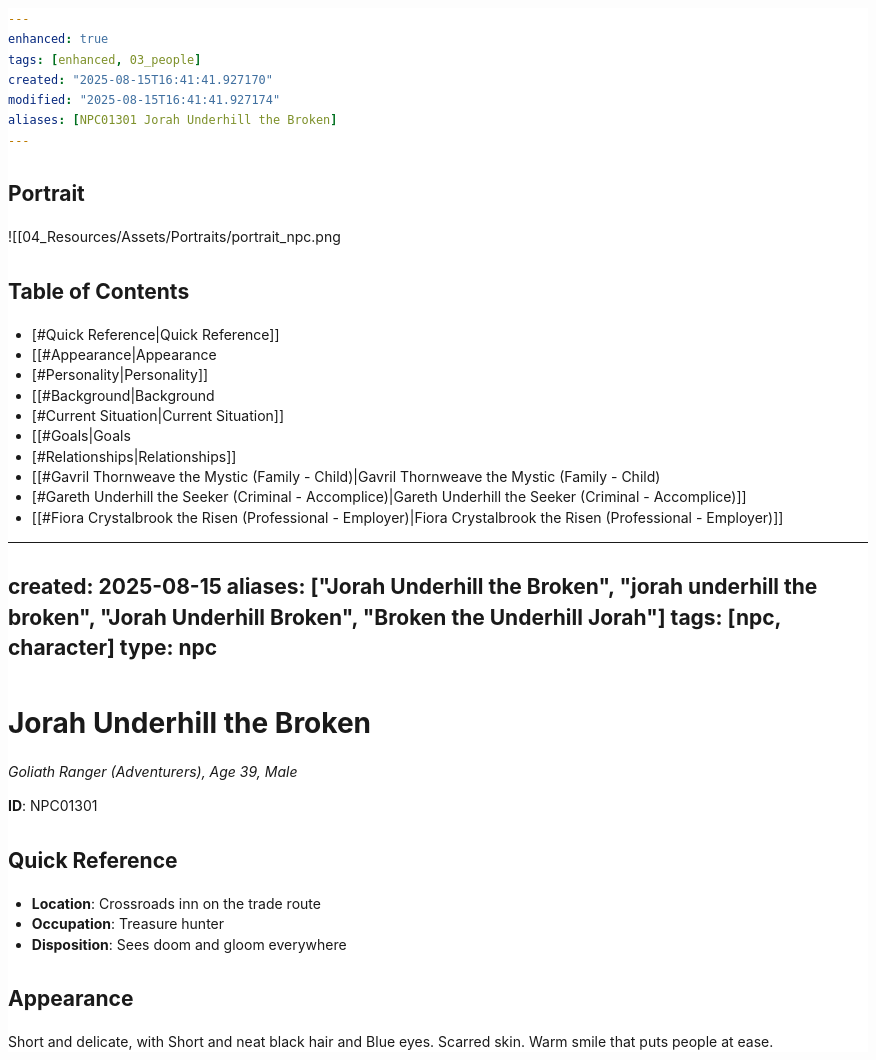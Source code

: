 ```yaml
---
enhanced: true
tags: [enhanced, 03_people]
created: "2025-08-15T16:41:41.927170"
modified: "2025-08-15T16:41:41.927174"
aliases: [NPC01301 Jorah Underhill the Broken]
---
```


## Portrait
![[04_Resources/Assets/Portraits/portrait_npc.png

## Table of Contents
- [#Quick Reference|Quick Reference]]
- [[#Appearance|Appearance
- [#Personality|Personality]]
- [[#Background|Background
- [#Current Situation|Current Situation]]
- [[#Goals|Goals
- [#Relationships|Relationships]]
- [[#Gavril Thornweave the Mystic (Family - Child)|Gavril Thornweave the Mystic (Family - Child)
- [#Gareth Underhill the Seeker (Criminal - Accomplice)|Gareth Underhill the Seeker (Criminal - Accomplice)]]
- [[#Fiora Crystalbrook the Risen (Professional - Employer)|Fiora Crystalbrook the Risen (Professional - Employer)]]

---
created: 2025-08-15
aliases: ["Jorah Underhill the Broken", "jorah underhill the broken", "Jorah Underhill Broken", "Broken the Underhill Jorah"]
tags: [npc, character]
type: npc
---

# Jorah Underhill the Broken

*Goliath Ranger (Adventurers), Age 39, Male*

**ID**: NPC01301

## Quick Reference
- **Location**: Crossroads inn on the trade route
- **Occupation**: Treasure hunter
- **Disposition**: Sees doom and gloom everywhere

## Appearance
Short and delicate, with Short and neat black hair and Blue eyes. Scarred skin. Warm smile that puts people at ease.

